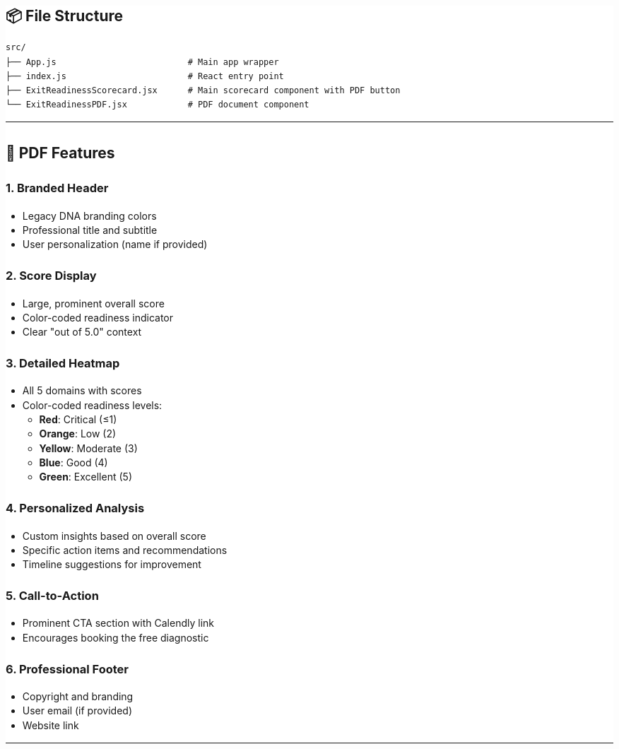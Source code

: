 
## 📦 File Structure

```
src/
├── App.js                          # Main app wrapper
├── index.js                        # React entry point
├── ExitReadinessScorecard.jsx      # Main scorecard component with PDF button
└── ExitReadinessPDF.jsx            # PDF document component
```

---

## 🎨 PDF Features

### 1. Branded Header
- Legacy DNA branding colors
- Professional title and subtitle
- User personalization (name if provided)

### 2. Score Display
- Large, prominent overall score
- Color-coded readiness indicator
- Clear "out of 5.0" context

### 3. Detailed Heatmap
- All 5 domains with scores
- Color-coded readiness levels:
  - **Red**: Critical (≤1)
  - **Orange**: Low (2)
  - **Yellow**: Moderate (3)
  - **Blue**: Good (4)
  - **Green**: Excellent (5)

### 4. Personalized Analysis
- Custom insights based on overall score
- Specific action items and recommendations
- Timeline suggestions for improvement

### 5. Call-to-Action
- Prominent CTA section with Calendly link
- Encourages booking the free diagnostic

### 6. Professional Footer
- Copyright and branding
- User email (if provided)
- Website link

---
